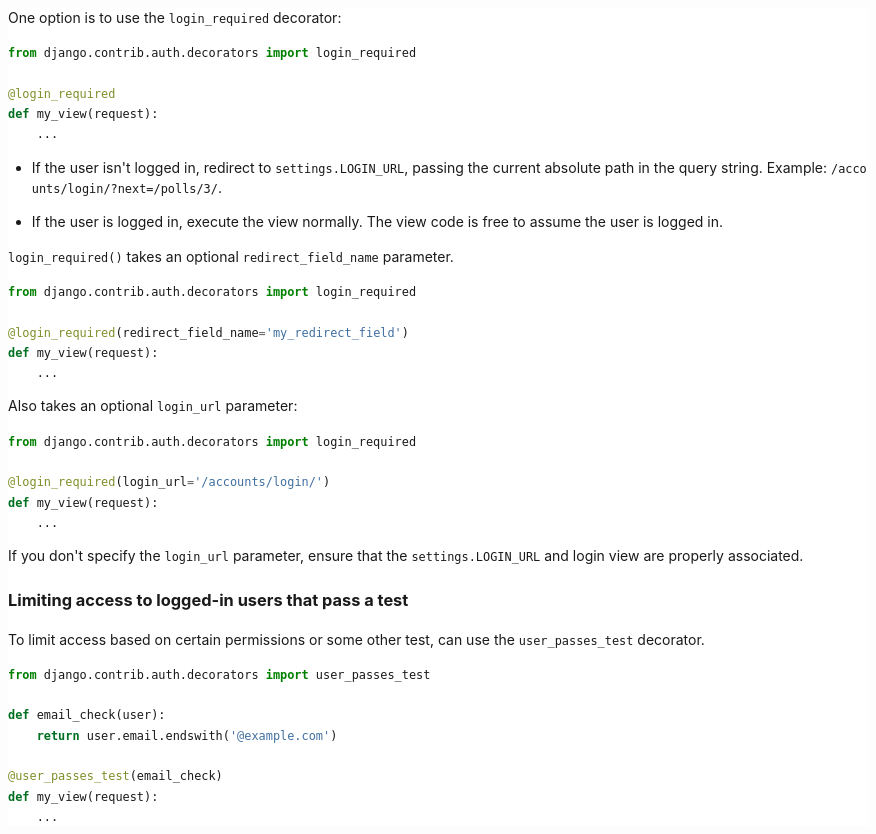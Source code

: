 One option is to use the `login_required` decorator:

```py
from django.contrib.auth.decorators import login_required

@login_required
def my_view(request):
    ...
```

* If the user isn't logged in, redirect to `settings.LOGIN_URL`, passing the current absolute path in the
query string. Example: `/accounts/login/?next=/polls/3/`.

* If the user is logged in, execute the view normally. The view code is free to assume the user is logged in.

`login_required()` takes an optional `redirect_field_name` parameter.

```py
from django.contrib.auth.decorators import login_required

@login_required(redirect_field_name='my_redirect_field')
def my_view(request):
    ...
```

Also takes an optional `login_url` parameter:
```py
from django.contrib.auth.decorators import login_required

@login_required(login_url='/accounts/login/')
def my_view(request):
    ...
```

If you don't specify the `login_url` parameter, ensure that the `settings.LOGIN_URL` and login view are properly
associated.


### Limiting access to logged-in users that pass a test

To limit access based on certain permissions or some other test, can use the `user_passes_test` decorator.

```py
from django.contrib.auth.decorators import user_passes_test

def email_check(user):
    return user.email.endswith('@example.com')

@user_passes_test(email_check)
def my_view(request):
    ...
```

